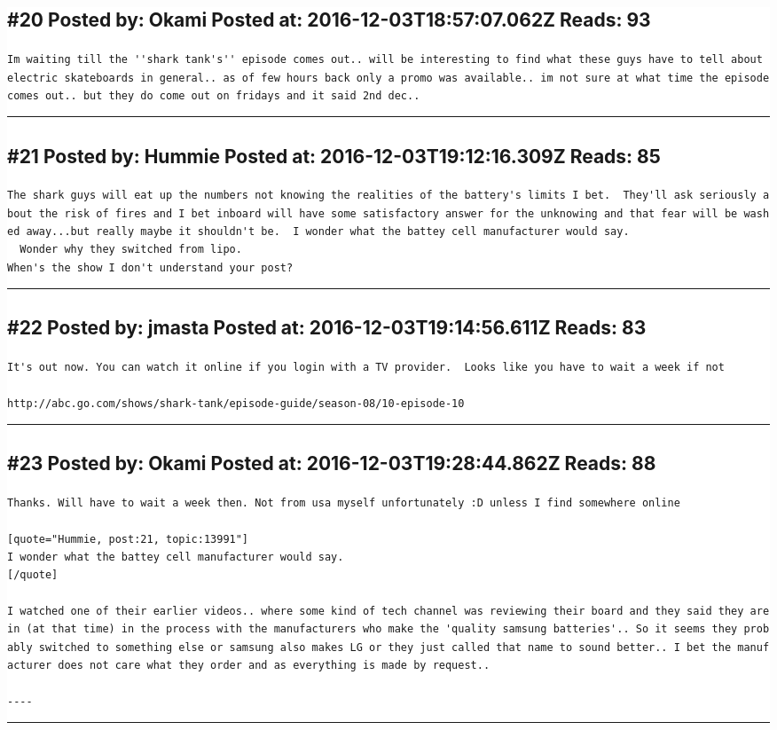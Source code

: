 ## \#20 Posted by: Okami Posted at: 2016-12-03T18:57:07.062Z Reads: 93

```
Im waiting till the ''shark tank's'' episode comes out.. will be interesting to find what these guys have to tell about electric skateboards in general.. as of few hours back only a promo was available.. im not sure at what time the episode comes out.. but they do come out on fridays and it said 2nd dec..
```

---
## \#21 Posted by: Hummie Posted at: 2016-12-03T19:12:16.309Z Reads: 85

```
The shark guys will eat up the numbers not knowing the realities of the battery's limits I bet.  They'll ask seriously about the risk of fires and I bet inboard will have some satisfactory answer for the unknowing and that fear will be washed away...but really maybe it shouldn't be.  I wonder what the battey cell manufacturer would say.
  Wonder why they switched from lipo.
When's the show I don't understand your post?
```

---
## \#22 Posted by: jmasta Posted at: 2016-12-03T19:14:56.611Z Reads: 83

```
It's out now. You can watch it online if you login with a TV provider.  Looks like you have to wait a week if not

http://abc.go.com/shows/shark-tank/episode-guide/season-08/10-episode-10
```

---
## \#23 Posted by: Okami Posted at: 2016-12-03T19:28:44.862Z Reads: 88

```
Thanks. Will have to wait a week then. Not from usa myself unfortunately :D unless I find somewhere online

[quote="Hummie, post:21, topic:13991"]
I wonder what the battey cell manufacturer would say.
[/quote]

I watched one of their earlier videos.. where some kind of tech channel was reviewing their board and they said they are in (at that time) in the process with the manufacturers who make the 'quality samsung batteries'.. So it seems they probably switched to something else or samsung also makes LG or they just called that name to sound better.. I bet the manufacturer does not care what they order and as everything is made by request..

----
```

---